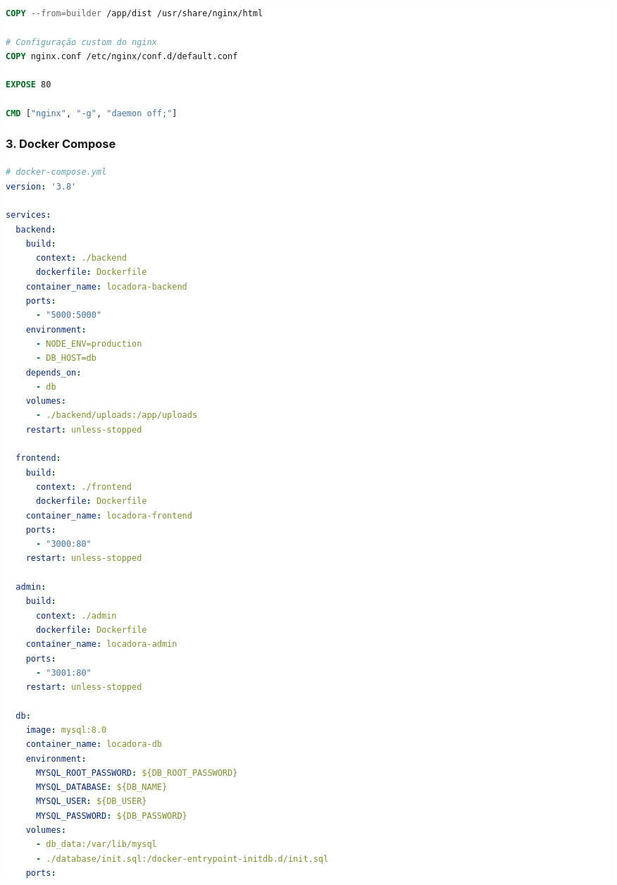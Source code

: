```dockerfile
COPY --from=builder /app/dist /usr/share/nginx/html

# Configuração custom do nginx
COPY nginx.conf /etc/nginx/conf.d/default.conf

EXPOSE 80

CMD ["nginx", "-g", "daemon off;"]
```

### 3. Docker Compose

```yaml
# docker-compose.yml
version: '3.8'

services:
  backend:
    build:
      context: ./backend
      dockerfile: Dockerfile
    container_name: locadora-backend
    ports:
      - "5000:5000"
    environment:
      - NODE_ENV=production
      - DB_HOST=db
    depends_on:
      - db
    volumes:
      - ./backend/uploads:/app/uploads
    restart: unless-stopped

  frontend:
    build:
      context: ./frontend
      dockerfile: Dockerfile
    container_name: locadora-frontend
    ports:
      - "3000:80"
    restart: unless-stopped

  admin:
    build:
      context: ./admin
      dockerfile: Dockerfile
    container_name: locadora-admin
    ports:
      - "3001:80"
    restart: unless-stopped

  db:
    image: mysql:8.0
    container_name: locadora-db
    environment:
      MYSQL_ROOT_PASSWORD: ${DB_ROOT_PASSWORD}
      MYSQL_DATABASE: ${DB_NAME}
      MYSQL_USER: ${DB_USER}
      MYSQL_PASSWORD: ${DB_PASSWORD}
    volumes:
      - db_data:/var/lib/mysql
      - ./database/init.sql:/docker-entrypoint-initdb.d/init.sql
    ports:
```